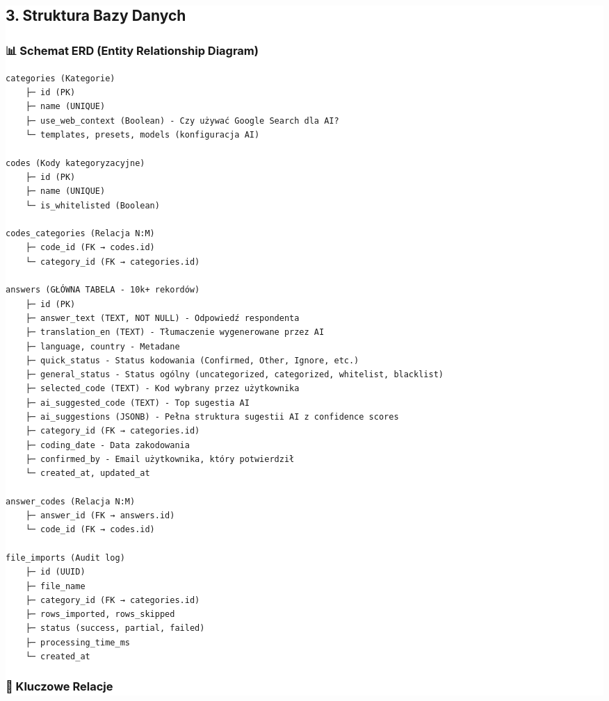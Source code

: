 
## 3. Struktura Bazy Danych

### 📊 Schemat ERD (Entity Relationship Diagram)

```
categories (Kategorie)
    ├─ id (PK)
    ├─ name (UNIQUE)
    ├─ use_web_context (Boolean) - Czy używać Google Search dla AI?
    └─ templates, presets, models (konfiguracja AI)

codes (Kody kategoryzacyjne)
    ├─ id (PK)
    ├─ name (UNIQUE)
    └─ is_whitelisted (Boolean)

codes_categories (Relacja N:M)
    ├─ code_id (FK → codes.id)
    └─ category_id (FK → categories.id)

answers (GŁÓWNA TABELA - 10k+ rekordów)
    ├─ id (PK)
    ├─ answer_text (TEXT, NOT NULL) - Odpowiedź respondenta
    ├─ translation_en (TEXT) - Tłumaczenie wygenerowane przez AI
    ├─ language, country - Metadane
    ├─ quick_status - Status kodowania (Confirmed, Other, Ignore, etc.)
    ├─ general_status - Status ogólny (uncategorized, categorized, whitelist, blacklist)
    ├─ selected_code (TEXT) - Kod wybrany przez użytkownika
    ├─ ai_suggested_code (TEXT) - Top sugestia AI
    ├─ ai_suggestions (JSONB) - Pełna struktura sugestii AI z confidence scores
    ├─ category_id (FK → categories.id)
    ├─ coding_date - Data zakodowania
    ├─ confirmed_by - Email użytkownika, który potwierdził
    └─ created_at, updated_at

answer_codes (Relacja N:M)
    ├─ answer_id (FK → answers.id)
    └─ code_id (FK → codes.id)

file_imports (Audit log)
    ├─ id (UUID)
    ├─ file_name
    ├─ category_id (FK → categories.id)
    ├─ rows_imported, rows_skipped
    ├─ status (success, partial, failed)
    ├─ processing_time_ms
    └─ created_at
```

### 🔑 Kluczowe Relacje
